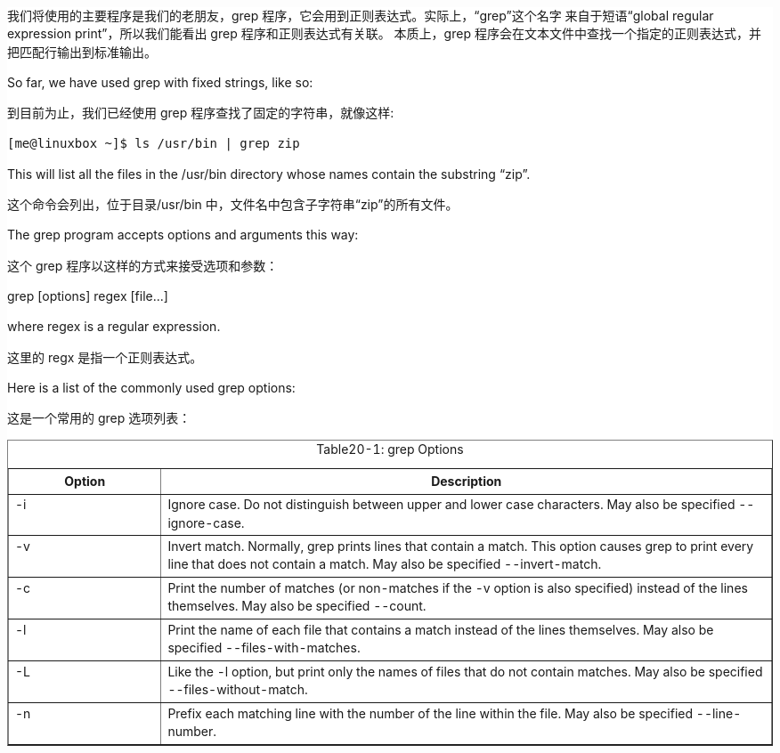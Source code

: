 我们将使用的主要程序是我们的老朋友，grep 程序，它会用到正则表达式。实际上，“grep”这个名字
来自于短语“global regular expression print”，所以我们能看出 grep 程序和正则表达式有关联。
本质上，grep 程序会在文本文件中查找一个指定的正则表达式，并把匹配行输出到标准输出。

So far, we have used grep with fixed strings, like so:

到目前为止，我们已经使用 grep 程序查找了固定的字符串，就像这样:

<div class="code"><pre>
<tt>[me@linuxbox ~]$ ls /usr/bin | grep zip </tt>
</pre></div>

This will list all the files in the /usr/bin directory whose names contain the substring
“zip”.

这个命令会列出，位于目录/usr/bin 中，文件名中包含子字符串“zip”的所有文件。

The grep program accepts options and arguments this way:

这个 grep 程序以这样的方式来接受选项和参数：

grep [options] regex [file...]

where regex is a regular expression.

这里的 regx 是指一个正则表达式。

Here is a list of the commonly used grep options:

这是一个常用的 grep 选项列表：

<p>
<table class="multi" cellpadding="10" border="1" width="%100">
<caption class="cap">Table20-1: grep Options </caption>
<tr>
<th class="title">Option</th>
<th class="title">Description</th>
</tr>
<tr>
<td valign="top" width="20%">-i</td>
<td valign="top">Ignore case. Do not distinguish between upper and lower case
characters. May also be specified --ignore-case.</td>
</tr>
<tr>
<td valign="top">-v</td>
<td valign="top">Invert match. Normally, grep prints lines that contain a match.
This option causes grep to print every line that does not contain a
match. May also be specified --invert-match. </td>
</tr>
<tr>
<td valign="top">-c</td>
<td valign="top">Print the number of matches (or non-matches if the -v option is
also specified) instead of the lines themselves. May also be specified --count.  </td>
</tr>
<tr>
<td valign="top">-l</td>
<td valign="top">Print the name of each file that contains a match instead of the lines
themselves. May also be specified --files-with-matches.  </td>
</tr>
<tr>
<td valign="top">-L</td>
<td valign="top">Like the -l option, but print only the names of files that do not
contain matches. May also be specified --files-without-match.
</td>
</tr>
<tr>
<td valign="top">-n</td>
<td valign="top">Prefix each matching line with the number of the line within the
file. May also be specified --line-number.  </td>
